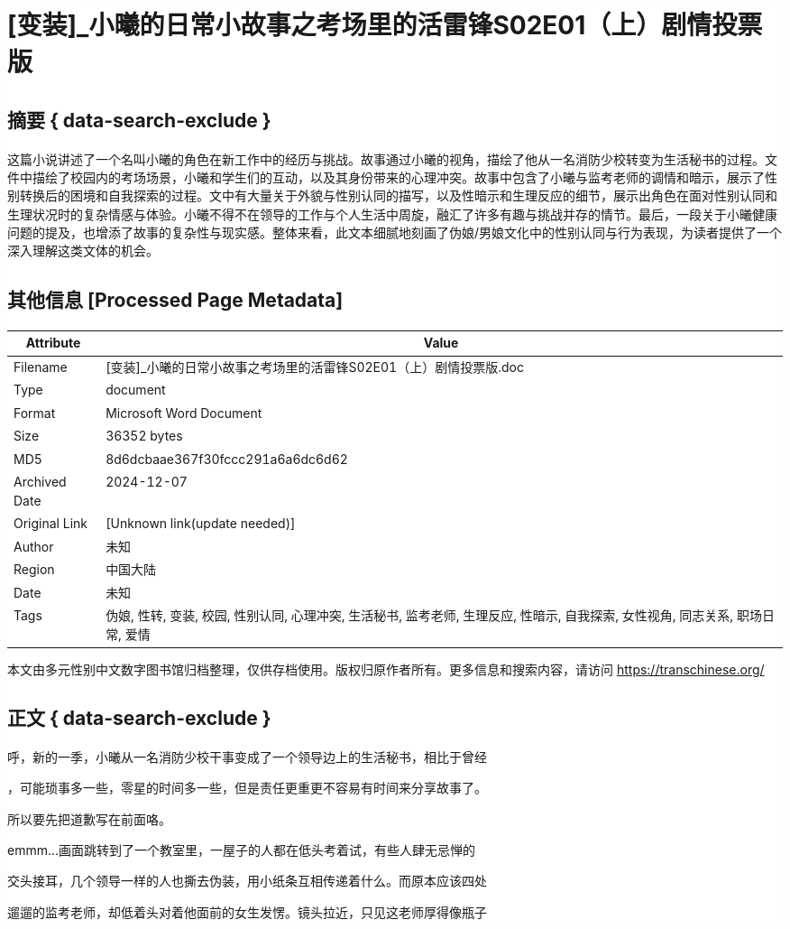 # [变装]_小曦的日常小故事之考场里的活雷锋S02E01（上）剧情投票版



## 摘要  { data-search-exclude }


这篇小说讲述了一个名叫小曦的角色在新工作中的经历与挑战。故事通过小曦的视角，描绘了他从一名消防少校转变为生活秘书的过程。文件中描绘了校园内的考场场景，小曦和学生们的互动，以及其身份带来的心理冲突。故事中包含了小曦与监考老师的调情和暗示，展示了性别转换后的困境和自我探索的过程。文中有大量关于外貌与性别认同的描写，以及性暗示和生理反应的细节，展示出角色在面对性别认同和生理状况时的复杂情感与体验。小曦不得不在领导的工作与个人生活中周旋，融汇了许多有趣与挑战并存的情节。最后，一段关于小曦健康问题的提及，也增添了故事的复杂性与现实感。整体来看，此文本细腻地刻画了伪娘/男娘文化中的性别认同与行为表现，为读者提供了一个深入理解这类文体的机会。



## 其他信息 [Processed Page Metadata]

| Attribute       | Value                                  |
|-----------------|----------------------------------------|
| Filename        | [变装]_小曦的日常小故事之考场里的活雷锋S02E01（上）剧情投票版.doc                             |
| Type            | document                                 |
| Format          | Microsoft Word Document                               |
| Size            | 36352 bytes                           |
| MD5             | 8d6dcbaae367f30fccc291a6a6dc6d62                                  |
| Archived Date   | 2024-12-07                             |
| Original Link   | [Unknown link(update needed)]                         |
| Author          | 未知                               |
| Region          | 中国大陆                               |
| Date            | 未知                                 |
| Tags            | 伪娘, 性转, 变装, 校园, 性别认同, 心理冲突, 生活秘书, 监考老师, 生理反应, 性暗示, 自我探索, 女性视角, 同志关系, 职场日常, 爱情                                 |

本文由多元性别中文数字图书馆归档整理，仅供存档使用。版权归原作者所有。更多信息和搜索内容，请访问 <https://transchinese.org/>


## 正文 { data-search-exclude }


呼，新的一季，小曦从一名消防少校干事变成了一个领导边上的生活秘书，相比于曾经

，可能琐事多一些，零星的时间多一些，但是责任更重更不容易有时间来分享故事了。

所以要先把道歉写在前面咯。

emmm...画面跳转到了一个教室里，一屋子的人都在低头考着试，有些人肆无忌惮的

交头接耳，几个领导一样的人也撕去伪装，用小纸条互相传递着什么。而原本应该四处

遛遛的监考老师，却低着头对着他面前的女生发愣。镜头拉近，只见这老师厚得像瓶子
